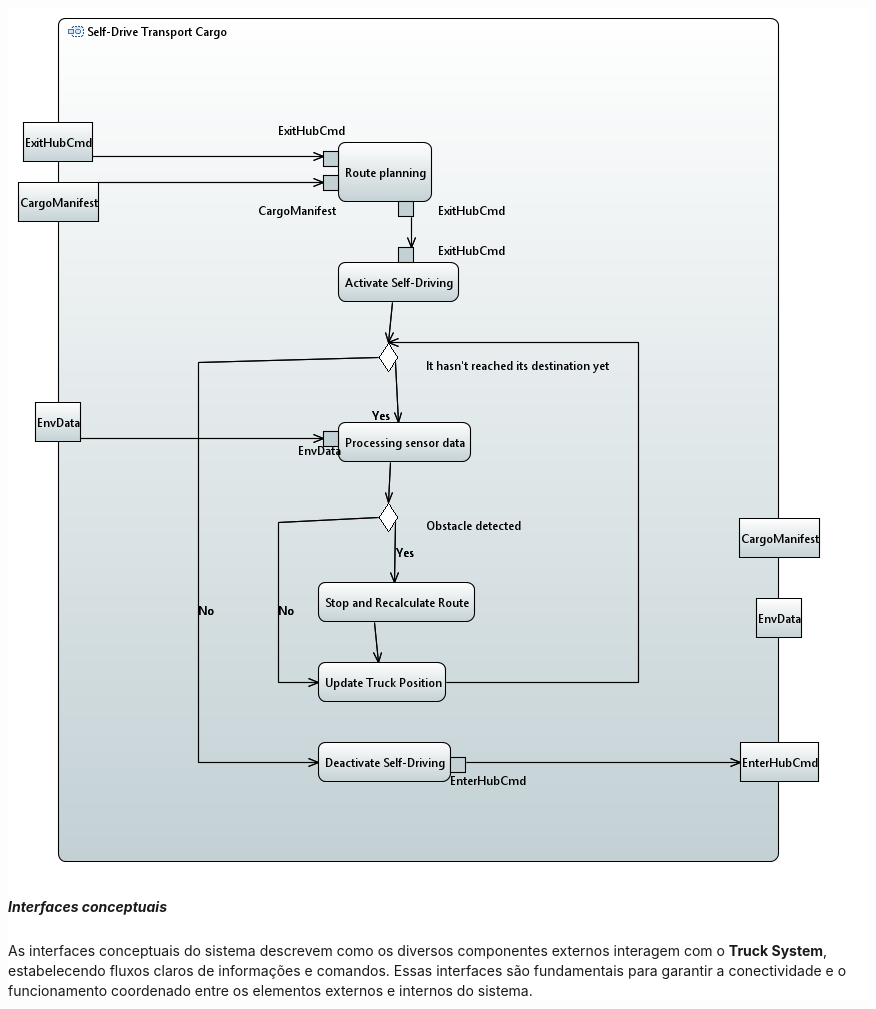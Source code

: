 ![Functional Decomposition](assets/WhiteBoxFunctionalDecomposition.png)

##### Interfaces conceptuais

As interfaces conceptuais do sistema descrevem como os diversos componentes externos interagem com o **Truck System**, estabelecendo fluxos claros de informações e comandos. Essas interfaces são fundamentais para garantir a conectividade e o funcionamento coordenado entre os elementos externos e internos do sistema.  

